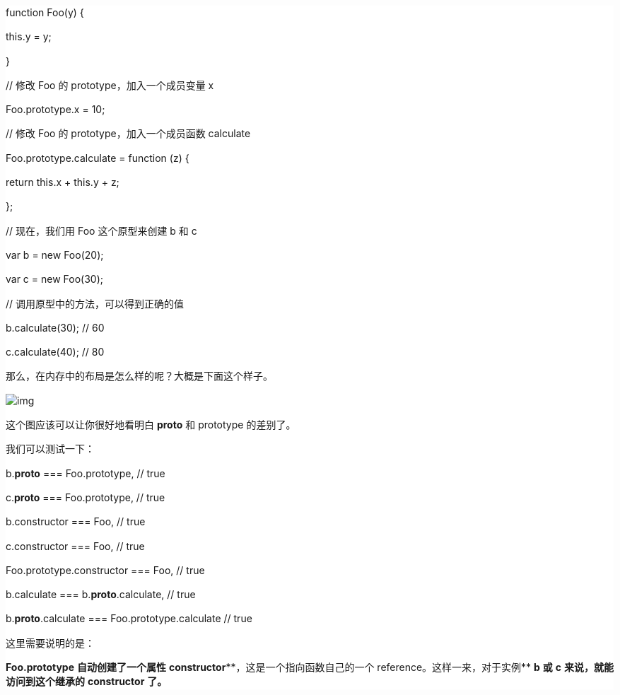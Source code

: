 function Foo(y) {

  this.y = y;

}

 

// 修改 Foo 的 prototype，加入一个成员变量 x

Foo.prototype.x = 10;

 

// 修改 Foo 的 prototype，加入一个成员函数 calculate

Foo.prototype.calculate = function (z) {

  return this.x + this.y + z;

};

 

// 现在，我们用 Foo 这个原型来创建 b 和 c

var b = new Foo(20);

var c = new Foo(30);

 

// 调用原型中的方法，可以得到正确的值

b.calculate(30); // 60

c.calculate(40); // 80

那么，在内存中的布局是怎么样的呢？大概是下面这个样子。

![img](https://static001.geekbang.org/resource/image/e4/80/e4a5053894b27759103976720d29ab80.png)

这个图应该可以让你很好地看明白 __proto__ 和 prototype 的差别了。

我们可以测试一下：

b.__proto__ === Foo.prototype, // true

c.__proto__ === Foo.prototype, // true

 

b.constructor === Foo, // true

c.constructor === Foo, // true

Foo.prototype.constructor === Foo, // true

 

b.calculate === b.__proto__.calculate, // true

b.__proto__.calculate === Foo.prototype.calculate // true

这里需要说明的是：

**Foo.prototype** **自动创建了一个属性** **constructor****，这是一个指向函数自己的一个 reference。这样一来，对于实例** **b** **或** **c** **来说，就能访问到这个继承的** **constructor** **了。**
